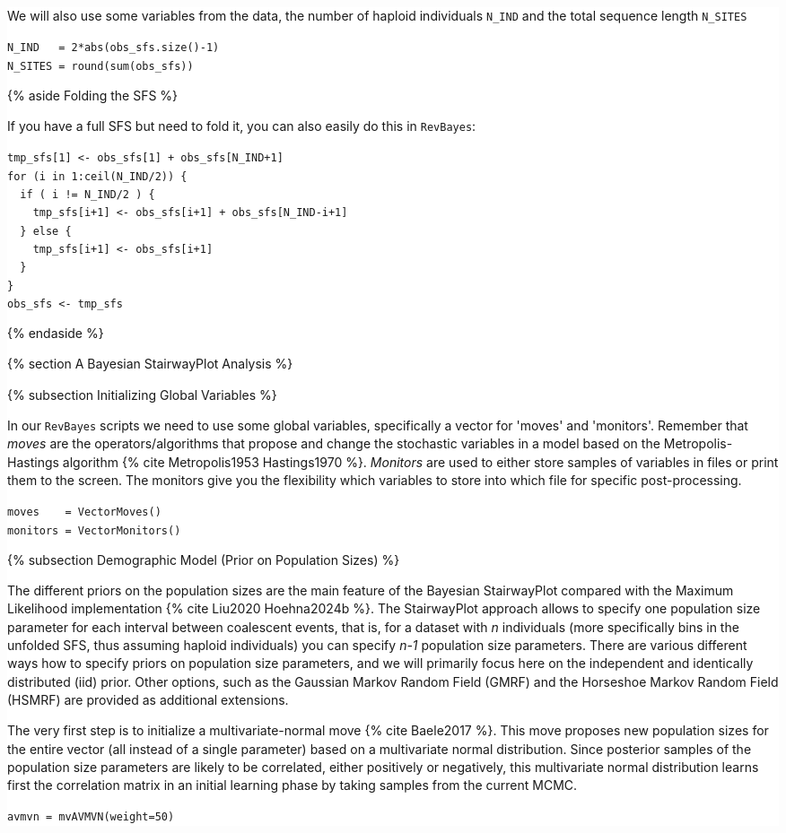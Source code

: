 We will also use some variables from the data, the number of haploid individuals `N_IND` and the total sequence length `N_SITES`
```
N_IND   = 2*abs(obs_sfs.size()-1)
N_SITES = round(sum(obs_sfs))
```

{% aside Folding the SFS %}

If you have a full SFS but need to fold it, you can also easily do this in `RevBayes`:
```
tmp_sfs[1] <- obs_sfs[1] + obs_sfs[N_IND+1]
for (i in 1:ceil(N_IND/2)) {
  if ( i != N_IND/2 ) {
    tmp_sfs[i+1] <- obs_sfs[i+1] + obs_sfs[N_IND-i+1]
  } else {
    tmp_sfs[i+1] <- obs_sfs[i+1]
  }
}
obs_sfs <- tmp_sfs
```

{% endaside %}



{% section A Bayesian StairwayPlot Analysis %}


{% subsection Initializing Global Variables %}

In our `RevBayes` scripts we need to use some global variables, specifically a vector for 'moves' and 'monitors'.
Remember that *moves* are the operators/algorithms that propose and change the stochastic variables in a model based on the Metropolis-Hastings algorithm {% cite Metropolis1953 Hastings1970 %}.
*Monitors* are used to either store samples of variables in files or print them to the screen.
The monitors give you the flexibility which variables to store into which file for specific post-processing.
```
moves    = VectorMoves()
monitors = VectorMonitors()
```



{% subsection Demographic Model (Prior on Population Sizes) %}

The different priors on the population sizes are the main feature of the Bayesian StairwayPlot compared with the Maximum Likelihood implementation {% cite Liu2020 Hoehna2024b %}.
The StairwayPlot approach allows to specify one population size parameter for each interval between coalescent events, that is, for a dataset with *n* individuals (more specifically bins in the unfolded SFS, thus assuming haploid individuals) you can specify *n-1* population size parameters.
There are various different ways how to specify priors on population size parameters, and we will primarily focus here on the independent and identically distributed (iid) prior.
Other options, such as the Gaussian Markov Random Field (GMRF) and the Horseshoe Markov Random Field (HSMRF) are provided as additional extensions.

The very first step is to initialize a multivariate-normal move {% cite Baele2017 %}.
This move proposes new population sizes for the entire vector (all instead of a single parameter) based on a multivariate normal distribution.
Since posterior samples of the population size parameters are likely to be correlated, either positively or negatively, this multivariate normal distribution learns first the correlation matrix in an initial learning phase by taking samples from the current MCMC.
```
avmvn = mvAVMVN(weight=50)
```

